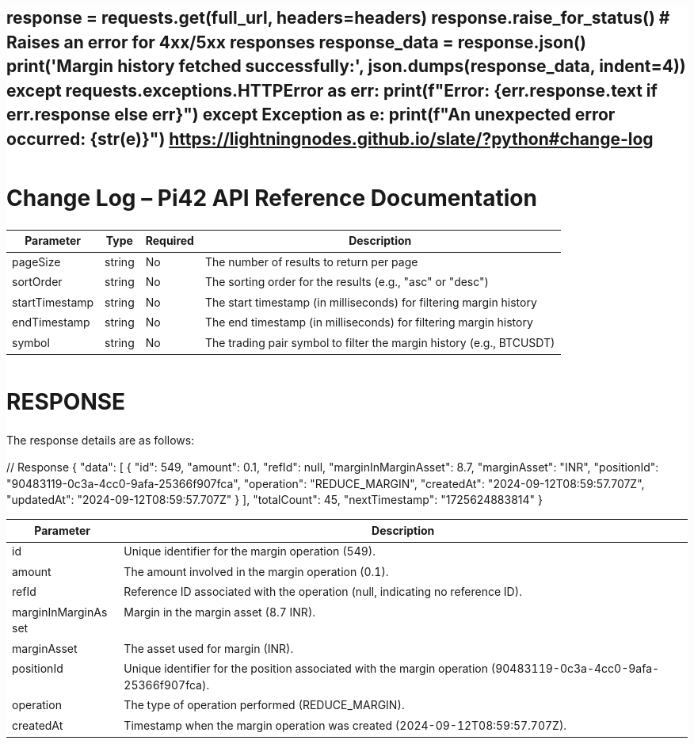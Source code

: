 response  = requests.get(full_url,    headers=headers)
response.raise_for_status()  # Raises an error for 4xx/5xx responses
response_data   =  response.json()
print('Margin history fetched successfully:',  json.dumps(response_data, indent=4))
except requests.exceptions.HTTPError as  err:
print(f"Error:    {err.response.text  if err.response else err}")
except Exception   as e:
print(f"An unexpected error occurred:  {str(e)}")
https://lightningnodes.github.io/slate/?python#change-log
---
# Change Log – Pi42 API Reference Documentation

| Parameter      | Type   | Required | Description                                                          |
| -------------- | ------ | -------- | -------------------------------------------------------------------- |
| pageSize       | string | No       | The number of results to return per page                             |
| sortOrder      | string | No       | The sorting order for the results (e.g., "asc" or "desc")            |
| startTimestamp | string | No       | The start timestamp (in milliseconds) for filtering margin history   |
| endTimestamp   | string | No       | The end timestamp (in milliseconds) for filtering margin history     |
| symbol         | string | No       | The trading pair symbol to filter the margin history (e.g., BTCUSDT) |

# RESPONSE

The response details are as follows:

// Response
{
"data": [
{
"id": 549,
"amount": 0.1,
"refId": null,
"marginInMarginAsset": 8.7,
"marginAsset": "INR",
"positionId": "90483119-0c3a-4cc0-9afa-25366f907fca",
"operation": "REDUCE_MARGIN",
"createdAt": "2024-09-12T08:59:57.707Z",
"updatedAt": "2024-09-12T08:59:57.707Z"
}
],
"totalCount": 45,
"nextTimestamp": "1725624883814"
}

| Parameter           | Description                                                                                                     |
| ------------------- | --------------------------------------------------------------------------------------------------------------- |
| id                  | Unique identifier for the margin operation (549).                                                               |
| amount              | The amount involved in the margin operation (0.1).                                                              |
| refId               | Reference ID associated with the operation (null, indicating no reference ID).                                  |
| marginInMarginAsset | Margin in the margin asset (8.7 INR).                                                                           |
| marginAsset         | The asset used for margin (INR).                                                                                |
| positionId          | Unique identifier for the position associated with the margin operation (90483119-0c3a-4cc0-9afa-25366f907fca). |
| operation           | The type of operation performed (REDUCE\_MARGIN).                                                               |
| createdAt           | Timestamp when the margin operation was created (2024-09-12T08:59:57.707Z).                                     |